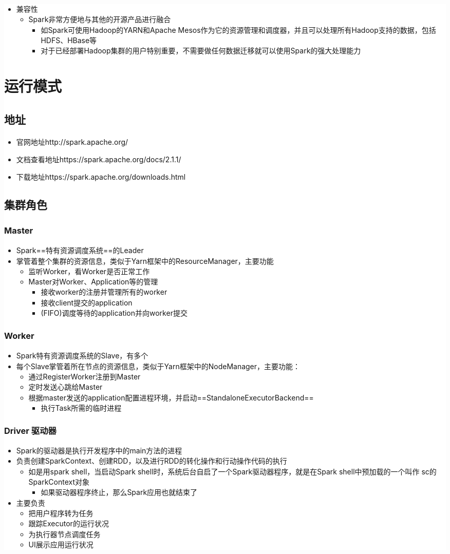 - 兼容性
  - Spark非常方便地与其他的开源产品进行融合
    - 如Spark可使用Hadoop的YARN和Apache Mesos作为它的资源管理和调度器，并且可以处理所有Hadoop支持的数据，包括HDFS、HBase等
    - 对于已经部署Hadoop集群的用户特别重要，不需要做任何数据迁移就可以使用Spark的强大处理能力



# 运行模式



## 地址

- 官网地址http://spark.apache.org/
- 文档查看地址https://spark.apache.org/docs/2.1.1/

- 下载地址https://spark.apache.org/downloads.html



## 集群角色



### Master

- Spark==特有资源调度系统==的Leader
- 掌管着整个集群的资源信息，类似于Yarn框架中的ResourceManager，主要功能
  - 监听Worker，看Worker是否正常工作
  - Master对Worker、Application等的管理
    - 接收worker的注册并管理所有的worker
    - 接收client提交的application
    - (FIFO)调度等待的application并向worker提交



### Worker

- Spark特有资源调度系统的Slave，有多个
- 每个Slave掌管着所在节点的资源信息，类似于Yarn框架中的NodeManager，主要功能：
  - 通过RegisterWorker注册到Master
  - 定时发送心跳给Master
  - 根据master发送的application配置进程环境，并启动==StandaloneExecutorBackend==
    - 执行Task所需的临时进程



### Driver 驱动器

- Spark的驱动器是执行开发程序中的main方法的进程
- 负责创建SparkContext、创建RDD，以及进行RDD的转化操作和行动操作代码的执行
  - 如是用spark shell，当启动Spark shell时，系统后台自启了一个Spark驱动器程序，就是在Spark shell中预加载的一个叫作 sc的SparkContext对象
    - 如果驱动器程序终止，那么Spark应用也就结束了
- 主要负责
  - 把用户程序转为任务
  - 跟踪Executor的运行状况
  - 为执行器节点调度任务
  - UI展示应用运行状况
